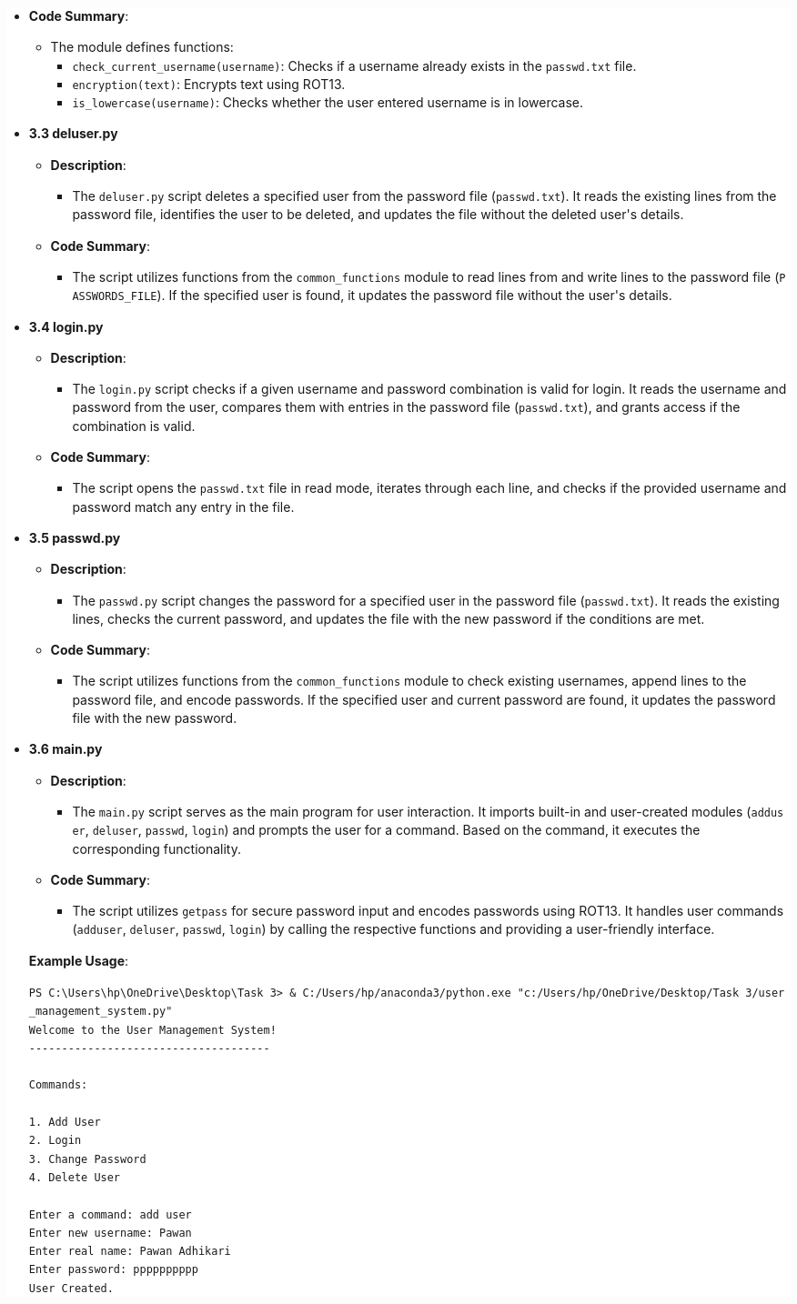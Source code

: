   - **Code Summary**:
    - The module defines functions:
      - `check_current_username(username)`: Checks if a username already exists in the `passwd.txt` file.
      - `encryption(text)`: Encrypts text using ROT13.
      - `is_lowercase(username)`: Checks whether the user entered username is in lowercase.
- **3.3 deluser.py**
  - **Description**:
    - The `deluser.py` script deletes a specified user from the password file (`passwd.txt`). It reads the existing lines from the password file, identifies the user to be deleted, and updates the file without the deleted user's details.

  - **Code Summary**:
    - The script utilizes functions from the `common_functions` module to read lines from and write lines to the password file (`PASSWORDS_FILE`). If the specified user is found, it updates the password file without the user's details.
- **3.4 login.py**
  - **Description**:
    - The `login.py` script checks if a given username and password combination is valid for login. It reads the username and password from the user, compares them with entries in the password file (`passwd.txt`), and grants access if the combination is valid.

  - **Code Summary**:
    - The script opens the `passwd.txt` file in read mode, iterates through each line, and checks if the provided username and password match any entry in the file.
- **3.5 passwd.py**
  - **Description**:
    - The `passwd.py` script changes the password for a specified user in the password file (`passwd.txt`). It reads the existing lines, checks the current password, and updates the file with the new password if the conditions are met.

  - **Code Summary**:
    - The script utilizes functions from the `common_functions` module to check existing usernames, append lines to the password file, and encode passwords. If the specified user and current password are found, it updates the password file with the new password.
- **3.6 main.py**
  - **Description**:
    - The `main.py` script serves as the main program for user interaction. It imports built-in and user-created modules (`adduser`, `deluser`, `passwd`, `login`) and prompts the user for a command. Based on the command, it executes the corresponding functionality.

  - **Code Summary**:
    - The script utilizes `getpass` for secure password input and encodes passwords using ROT13. It handles user commands (`adduser`, `deluser`, `passwd`, `login`) by calling the respective functions and providing a user-friendly interface.

  **Example Usage**:
 
  ```text
  PS C:\Users\hp\OneDrive\Desktop\Task 3> & C:/Users/hp/anaconda3/python.exe "c:/Users/hp/OneDrive/Desktop/Task 3/user_management_system.py"
  Welcome to the User Management System!
  -------------------------------------

  Commands:
 
  1. Add User
  2. Login
  3. Change Password
  4. Delete User
 
  Enter a command: add user
  Enter new username: Pawan
  Enter real name: Pawan Adhikari
  Enter password: pppppppppp
  User Created.

  ```